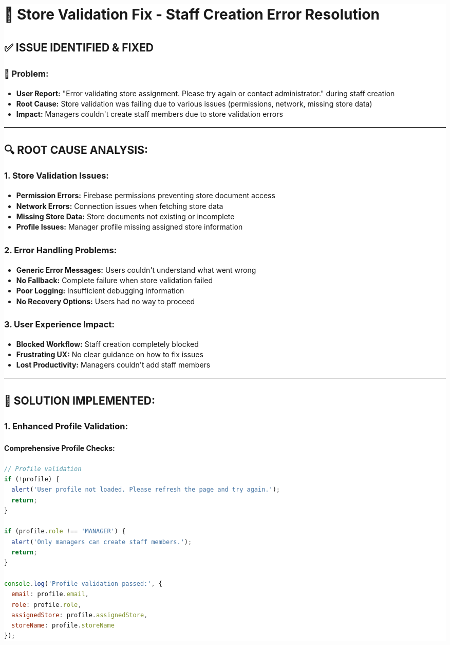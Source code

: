# 🔧 Store Validation Fix - Staff Creation Error Resolution

## ✅ **ISSUE IDENTIFIED & FIXED**

### **🐛 Problem:**
- **User Report:** "Error validating store assignment. Please try again or contact administrator." during staff creation
- **Root Cause:** Store validation was failing due to various issues (permissions, network, missing store data)
- **Impact:** Managers couldn't create staff members due to store validation errors

---

## 🔍 **ROOT CAUSE ANALYSIS:**

### **1. Store Validation Issues:**
- **Permission Errors:** Firebase permissions preventing store document access
- **Network Errors:** Connection issues when fetching store data
- **Missing Store Data:** Store documents not existing or incomplete
- **Profile Issues:** Manager profile missing assigned store information

### **2. Error Handling Problems:**
- **Generic Error Messages:** Users couldn't understand what went wrong
- **No Fallback:** Complete failure when store validation failed
- **Poor Logging:** Insufficient debugging information
- **No Recovery Options:** Users had no way to proceed

### **3. User Experience Impact:**
- **Blocked Workflow:** Staff creation completely blocked
- **Frustrating UX:** No clear guidance on how to fix issues
- **Lost Productivity:** Managers couldn't add staff members

---

## 🔧 **SOLUTION IMPLEMENTED:**

### **1. Enhanced Profile Validation:**

#### **Comprehensive Profile Checks:**
```javascript
// Profile validation
if (!profile) {
  alert('User profile not loaded. Please refresh the page and try again.');
  return;
}

if (profile.role !== 'MANAGER') {
  alert('Only managers can create staff members.');
  return;
}

console.log('Profile validation passed:', {
  email: profile.email,
  role: profile.role,
  assignedStore: profile.assignedStore,
  storeName: profile.storeName
});
```
